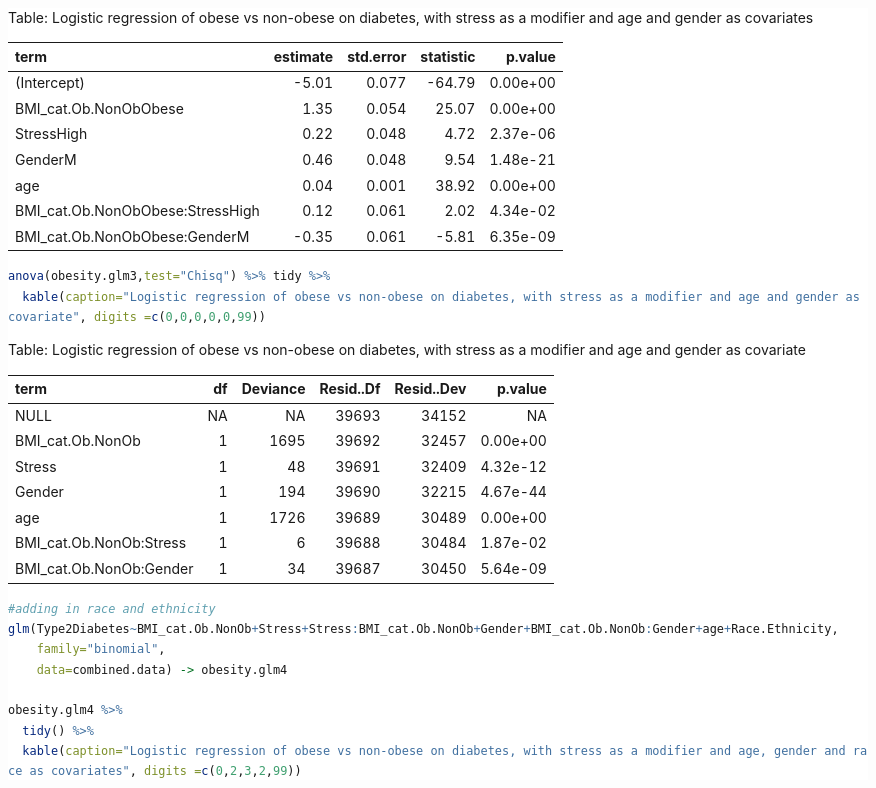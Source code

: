 

Table: Logistic regression of obese vs non-obese on diabetes, with stress as a modifier and age and  gender as covariates

|term                             | estimate| std.error| statistic|  p.value|
|:--------------------------------|--------:|---------:|---------:|--------:|
|(Intercept)                      |    -5.01|     0.077|    -64.79| 0.00e+00|
|BMI_cat.Ob.NonObObese            |     1.35|     0.054|     25.07| 0.00e+00|
|StressHigh                       |     0.22|     0.048|      4.72| 2.37e-06|
|GenderM                          |     0.46|     0.048|      9.54| 1.48e-21|
|age                              |     0.04|     0.001|     38.92| 0.00e+00|
|BMI_cat.Ob.NonObObese:StressHigh |     0.12|     0.061|      2.02| 4.34e-02|
|BMI_cat.Ob.NonObObese:GenderM    |    -0.35|     0.061|     -5.81| 6.35e-09|

```r
anova(obesity.glm3,test="Chisq") %>% tidy %>%
  kable(caption="Logistic regression of obese vs non-obese on diabetes, with stress as a modifier and age and gender as covariate", digits =c(0,0,0,0,0,99))
```



Table: Logistic regression of obese vs non-obese on diabetes, with stress as a modifier and age and gender as covariate

|term                    | df| Deviance| Resid..Df| Resid..Dev|  p.value|
|:-----------------------|--:|--------:|---------:|----------:|--------:|
|NULL                    | NA|       NA|     39693|      34152|       NA|
|BMI_cat.Ob.NonOb        |  1|     1695|     39692|      32457| 0.00e+00|
|Stress                  |  1|       48|     39691|      32409| 4.32e-12|
|Gender                  |  1|      194|     39690|      32215| 4.67e-44|
|age                     |  1|     1726|     39689|      30489| 0.00e+00|
|BMI_cat.Ob.NonOb:Stress |  1|        6|     39688|      30484| 1.87e-02|
|BMI_cat.Ob.NonOb:Gender |  1|       34|     39687|      30450| 5.64e-09|

```r
#adding in race and ethnicity
glm(Type2Diabetes~BMI_cat.Ob.NonOb+Stress+Stress:BMI_cat.Ob.NonOb+Gender+BMI_cat.Ob.NonOb:Gender+age+Race.Ethnicity, 
    family="binomial",
    data=combined.data) -> obesity.glm4

obesity.glm4 %>%
  tidy() %>%
  kable(caption="Logistic regression of obese vs non-obese on diabetes, with stress as a modifier and age, gender and race as covariates", digits =c(0,2,3,2,99))
```

